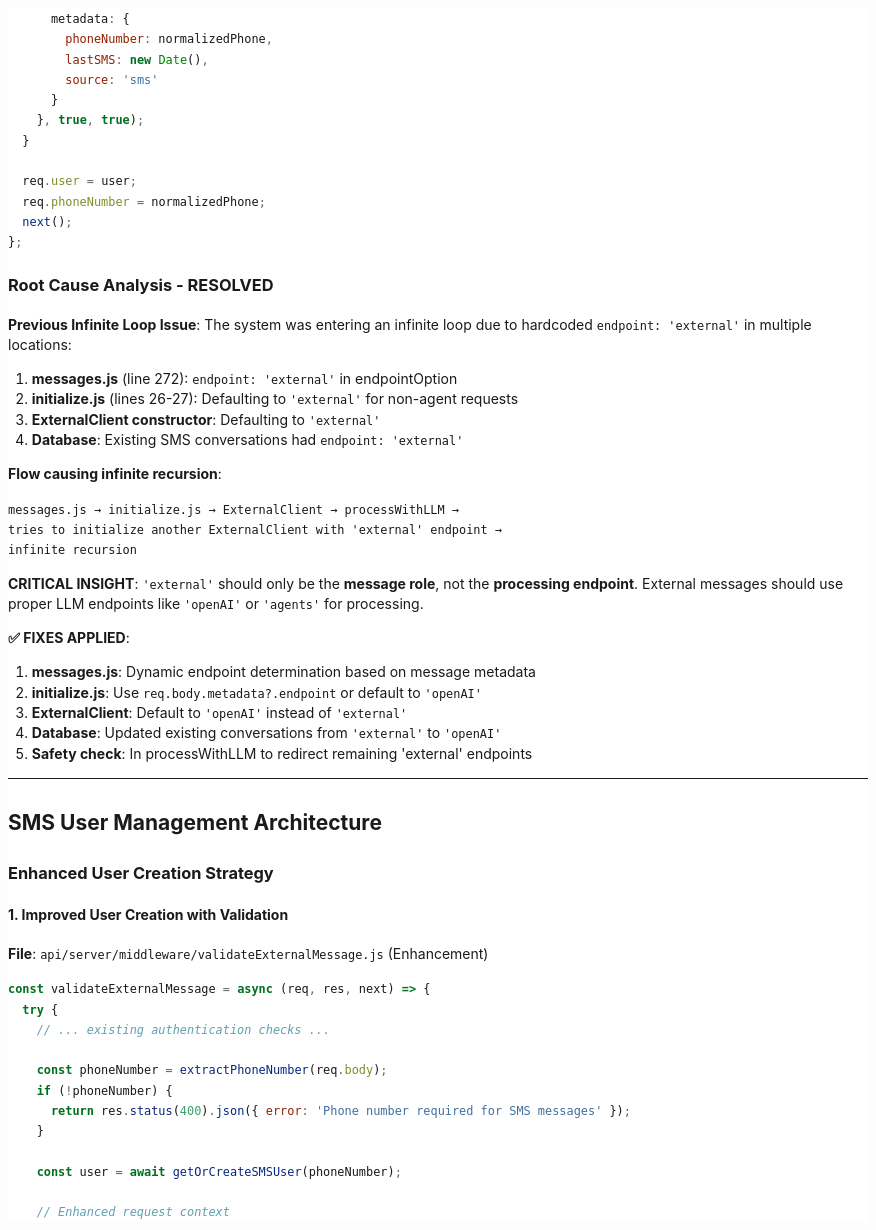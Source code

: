 ```javascript
      metadata: {
        phoneNumber: normalizedPhone,
        lastSMS: new Date(),
        source: 'sms'
      }
    }, true, true);
  }
  
  req.user = user;
  req.phoneNumber = normalizedPhone;
  next();
};
```

### Root Cause Analysis - RESOLVED

**Previous Infinite Loop Issue**:
The system was entering an infinite loop due to hardcoded `endpoint: 'external'` in multiple locations:

1. **messages.js** (line 272): `endpoint: 'external'` in endpointOption
2. **initialize.js** (lines 26-27): Defaulting to `'external'` for non-agent requests  
3. **ExternalClient constructor**: Defaulting to `'external'`
4. **Database**: Existing SMS conversations had `endpoint: 'external'`

**Flow causing infinite recursion**:
```
messages.js → initialize.js → ExternalClient → processWithLLM → 
tries to initialize another ExternalClient with 'external' endpoint → 
infinite recursion
```

**CRITICAL INSIGHT**: `'external'` should only be the **message role**, not the **processing endpoint**. External messages should use proper LLM endpoints like `'openAI'` or `'agents'` for processing.

**✅ FIXES APPLIED**:
1. **messages.js**: Dynamic endpoint determination based on message metadata
2. **initialize.js**: Use `req.body.metadata?.endpoint` or default to `'openAI'`
3. **ExternalClient**: Default to `'openAI'` instead of `'external'`
4. **Database**: Updated existing conversations from `'external'` to `'openAI'`
5. **Safety check**: In processWithLLM to redirect remaining 'external' endpoints

---

## SMS User Management Architecture

### Enhanced User Creation Strategy

#### 1. Improved User Creation with Validation

**File**: `api/server/middleware/validateExternalMessage.js` (Enhancement)
```javascript
const validateExternalMessage = async (req, res, next) => {
  try {
    // ... existing authentication checks ...
    
    const phoneNumber = extractPhoneNumber(req.body);
    if (!phoneNumber) {
      return res.status(400).json({ error: 'Phone number required for SMS messages' });
    }
    
    const user = await getOrCreateSMSUser(phoneNumber);
    
    // Enhanced request context
```